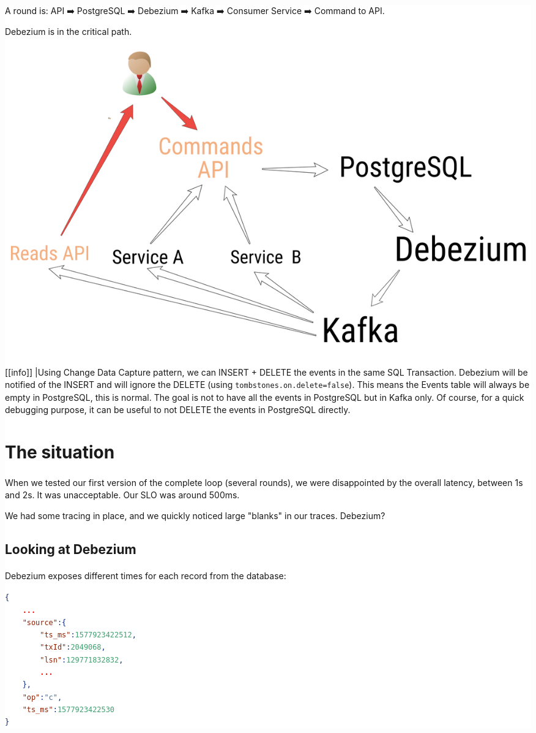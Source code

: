 A round is: API ➡️ PostgreSQL ➡️ Debezium ➡️ Kafka ➡️ Consumer Service ➡️ Command to API.

Debezium is in the critical path.

![](2020-01-05-21-19-28.png)

[[info]]
|Using Change Data Capture pattern, we can INSERT + DELETE the events in the same SQL Transaction. Debezium will be notified of the INSERT and will ignore the DELETE (using `tombstones.on.delete=false`). This means the Events table will always be empty in PostgreSQL, this is normal. The goal is not to have all the events in PostgreSQL but in Kafka only. Of course, for a quick debugging purpose, it can be useful to not DELETE the events in PostgreSQL directly.

# The situation

When we tested our first version of the complete loop (several rounds), we were disappointed by the overall latency, between 1s and 2s. It was unacceptable. Our SLO was around 500ms.

We had some tracing in place, and we quickly noticed large "blanks" in our traces. Debezium?

## Looking at Debezium

Debezium exposes different times for each record from the database:

```json
{
	...
	"source":{
		"ts_ms":1577923422512,
		"txId":2049068,
		"lsn":129771832832,
		...
	},
	"op":"c",
	"ts_ms":1577923422530
}
```
